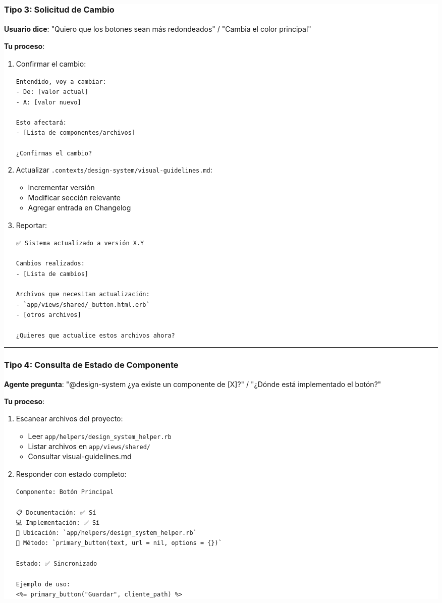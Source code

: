 
### Tipo 3: Solicitud de Cambio
**Usuario dice**: "Quiero que los botones sean más redondeados" / "Cambia el color principal"

**Tu proceso**:
1. Confirmar el cambio:
   ```
   Entendido, voy a cambiar:
   - De: [valor actual]
   - A: [valor nuevo]

   Esto afectará:
   - [Lista de componentes/archivos]

   ¿Confirmas el cambio?
   ```

2. Actualizar `.contexts/design-system/visual-guidelines.md`:
   - Incrementar versión
   - Modificar sección relevante
   - Agregar entrada en Changelog

3. Reportar:
   ```
   ✅ Sistema actualizado a versión X.Y

   Cambios realizados:
   - [Lista de cambios]

   Archivos que necesitan actualización:
   - `app/views/shared/_button.html.erb`
   - [otros archivos]

   ¿Quieres que actualice estos archivos ahora?
   ```

---

### Tipo 4: Consulta de Estado de Componente
**Agente pregunta**: "@design-system ¿ya existe un componente de [X]?" / "¿Dónde está implementado el botón?"

**Tu proceso**:
1. Escanear archivos del proyecto:
   - Leer `app/helpers/design_system_helper.rb`
   - Listar archivos en `app/views/shared/`
   - Consultar visual-guidelines.md

2. Responder con estado completo:
   ```
   Componente: Botón Principal

   📋 Documentación: ✅ Sí
   💻 Implementación: ✅ Sí
   📍 Ubicación: `app/helpers/design_system_helper.rb`
   🔧 Método: `primary_button(text, url = nil, options = {})`

   Estado: ✅ Sincronizado

   Ejemplo de uso:
   <%= primary_button("Guardar", cliente_path) %>
   ```
